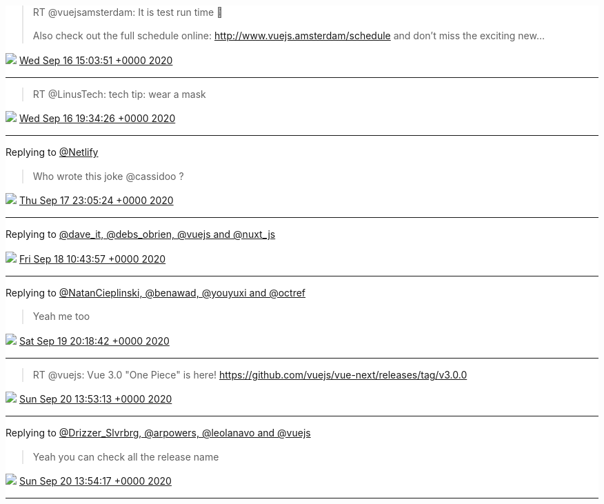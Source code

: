 > RT @vuejsamsterdam: It is test run time 🎉
>
> Also check out the full schedule online: http://www.vuejs.amsterdam/schedule and don’t miss the exciting new…

<img src="/media/tweet.ico" width="12" /> [Wed Sep 16 15:03:51 +0000 2020](https://twitter.com/eduplessis/status/1306247432565649408)

----

> RT @LinusTech: tech tip: wear a mask

<img src="/media/tweet.ico" width="12" /> [Wed Sep 16 19:34:26 +0000 2020](https://twitter.com/eduplessis/status/1306315528022224896)

----

Replying to [@Netlify](https://twitter.com/Netlify/status/1306707753042350081)

> Who wrote this joke @cassidoo ?

<img src="/media/tweet.ico" width="12" /> [Thu Sep 17 23:05:24 +0000 2020](https://twitter.com/eduplessis/status/1306731004808265732)

----

Replying to [@dave_it, @debs_obrien, @vuejs and @nuxt_js](https://twitter.com/dave_it/status/1306902559295115266)

> <video controls><source src="/media/1306906801326170113-EiMQzigWkAEzEiK.mp4">Your browser does not support the video tag.</video>

<img src="/media/tweet.ico" width="12" /> [Fri Sep 18 10:43:57 +0000 2020](https://twitter.com/eduplessis/status/1306906801326170113)

----

Replying to [@NatanCieplinski, @benawad, @youyuxi and @octref](https://twitter.com/NatanCieplinski/status/1307410572724576256)

> Yeah me too

<img src="/media/tweet.ico" width="12" /> [Sat Sep 19 20:18:42 +0000 2020](https://twitter.com/eduplessis/status/1307413831803645955)

----

> RT @vuejs: Vue 3.0 "One Piece" is here! https://github.com/vuejs/vue-next/releases/tag/v3.0.0

<img src="/media/tweet.ico" width="12" /> [Sun Sep 20 13:53:13 +0000 2020](https://twitter.com/eduplessis/status/1307679206881583104)

----

Replying to [@Drizzer_Slvrbrg, @arpowers, @leolanavo and @vuejs](https://twitter.com/Drizzer_Slvrbrg/status/1307028239676628994)

> Yeah you can check all the release name

<img src="/media/tweet.ico" width="12" /> [Sun Sep 20 13:54:17 +0000 2020](https://twitter.com/eduplessis/status/1307679476441059328)

----
